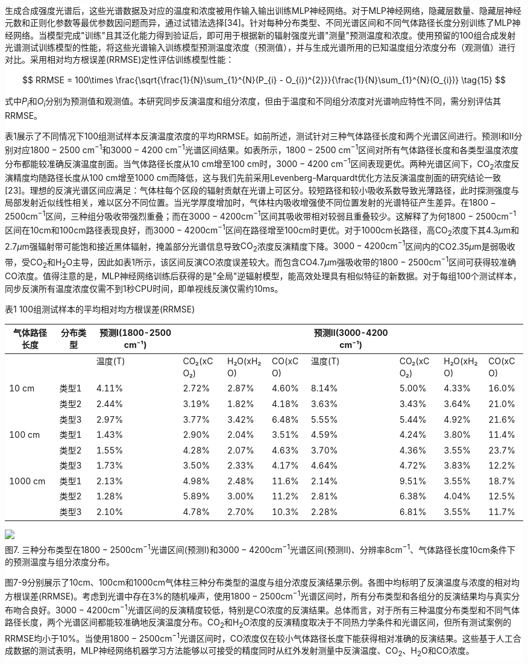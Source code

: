 生成合成强度光谱后，这些光谱数据及对应的温度和浓度被用作输入输出训练MLP神经网络。对于MLP神经网络，隐藏层数量、隐藏层神经元数和正则化参数等最优参数因问题而异，通过试错法选择[34]。针对每种分布类型、不同光谱区间和不同气体路径长度分别训练了MLP神经网络。当模型完成"训练"且其泛化能力得到验证后，即可用于根据新的辐射强度光谱"测量"预测温度和浓度。使用预留的100组合成发射光谱测试训练模型的性能，将这些光谱输入训练模型预测温度浓度（预测值），并与生成光谱所用的已知温度组分浓度分布（观测值）进行对比。采用相对均方根误差(RRMSE)定性评估训练模型性能：

$$
RRMSE = 100\times \frac{\sqrt{\frac{1}{N}\sum_{1}^{N}(P_{i} - O_{i})^{2}}}{\frac{1}{N}\sum_{1}^{N}(O_{i})} \tag{15}
$$

式中$P_{i}$和$O_{i}$分别为预测值和观测值。本研究同步反演温度和组分浓度，但由于温度和不同组分浓度对光谱响应特性不同，需分别评估其RRMSE。

表1展示了不同情况下100组测试样本反演温度浓度的平均RRMSE。如前所述，测试针对三种气体路径长度和两个光谱区间进行。预测I和II分别对应$1800-2500\mathrm{~cm}^{-1}$和$3000-4200\mathrm{~cm}^{-1}$光谱区间结果。如表所示，$1800-2500\mathrm{~cm}^{-1}$区间对所有气体路径长度和各类型温度浓度分布都能较准确反演温度剖面。当气体路径长度从$10\mathrm{~cm}$增至$100\mathrm{~cm}$时，$3000-4200\mathrm{~cm}^{-1}$区间表现更优。两种光谱区间下，$\mathrm{CO}_{2}$浓度反演精度均随路径长度从$100\mathrm{~cm}$增至$1000\mathrm{~cm}$而降低，这与我们先前采用Levenberg-Marquardt优化方法反演温度剖面的研究结论一致[23]。理想的反演光谱区间应满足：气体柱每个区段的辐射贡献在光谱上可区分。较短路径和较小吸收系数导致光薄路径，此时探测强度与局部发射近似线性相关，难以区分不同位置。当光学厚度增加时，气体柱内吸收增强使不同位置发射的光谱特征产生差异。在$1800-2500\mathrm{cm}^{-1}$区间，三种组分吸收带强烈重叠；而在$3000-4200\mathrm{cm}^{-1}$区间其吸收带相对较弱且重叠较少。这解释了为何$1800-2500\mathrm{cm}^{-1}$区间在$10\mathrm{cm}$和$100\mathrm{cm}$路径表现良好，而$3000-4200\mathrm{cm}^{-1}$区间在路径增至$100\mathrm{cm}$时更优。对于$1000\mathrm{cm}$长路径，高$\mathrm{CO_2}$浓度下其$4.3\mu \mathrm{m}$和$2.7\mu \mathrm{m}$强辐射带可能饱和接近黑体辐射，掩盖部分光谱信息导致$\mathrm{CO_2}$浓度反演精度下降。$3000-4200\mathrm{cm}^{-1}$区间内的$\mathrm{CO}2.35\mu \mathrm{m}$是弱吸收带，受$\mathrm{CO_2}$和$\mathrm{H_2O}$主导，因此如表1所示，该区间反演CO浓度误差较大。而包含CO$4.7\mu \mathrm{m}$强吸收带的$1800-2500\mathrm{cm}^{-1}$区间可获得较准确CO浓度。值得注意的是，MLP神经网络训练后获得的是"全局"逆辐射模型，能高效处理具有相似特征的新数据。对于每组100个测试样本，同步反演所有温度浓度仅需不到1秒CPU时间，即单视线反演仅需约$10\mathrm{ms}$。

表1 100组测试样本的平均相对均方根误差(RRMSE)

| 气体路径长度 | 分布类型 | 预测I(1800-2500 cm⁻¹) | | | | 预测II(3000-4200 cm⁻¹) | | | |
|--------------|----------|----------------|---------|---------|---------|----------------|---------|---------|---------|
|              |          | 温度(T) | CO₂(xCO₂) | H₂O(xH₂O) | CO(xCO) | 温度(T) | CO₂(xCO₂) | H₂O(xH₂O) | CO(xCO) |
| 10 cm        | 类型1    | 4.11%   | 2.72%     | 2.87%    | 4.60%   | 8.14%   | 5.00%    | 4.33%    | 16.0%   |
|              | 类型2    | 2.44%   | 3.19%     | 1.82%    | 4.18%   | 3.63%   | 3.43%    | 3.64%    | 21.0%   |
|              | 类型3    | 2.97%   | 3.77%     | 3.42%    | 6.48%   | 5.55%   | 5.44%    | 4.92%    | 21.6%   |
| 100 cm       | 类型1    | 1.43%   | 2.90%     | 2.04%    | 3.51%   | 4.59%   | 4.24%    | 3.80%    | 11.4%   |
|              | 类型2    | 1.55%   | 4.28%     | 2.07%    | 4.63%   | 3.70%   | 4.36%    | 3.55%    | 23.7%   |
|              | 类型3    | 1.73%   | 3.50%     | 2.33%    | 4.17%   | 4.64%   | 4.72%    | 3.83%    | 12.2%   |
| 1000 cm      | 类型1    | 2.13%   | 4.98%     | 2.48%    | 11.6%   | 2.14%   | 9.51%    | 3.55%    | 18.7%   |
|              | 类型2    | 1.28%   | 5.89%     | 3.00%    | 11.2%   | 2.81%   | 6.38%    | 4.04%    | 12.5%   |
|              | 类型3    | 2.10%   | 4.78%     | 2.70%    | 10.3%   | 2.28%   | 6.81%    | 3.55%    | 11.7%   |

![](images/01ffec8c093b78f161e9c7f94d02d62abb2f332733c29695a17f90f193c27119.jpg)  
图7. 三种分布类型在$1800-2500\mathrm{cm}^{-1}$光谱区间(预测I)和$3000-4200\mathrm{cm}^{-1}$光谱区间(预测II)、分辨率$8\mathrm{cm}^{-1}$、气体路径长度$10\mathrm{cm}$条件下的预测温度与组分浓度分布。

图7-9分别展示了$10\mathrm{cm}$、$100\mathrm{cm}$和$1000\mathrm{cm}$气体柱三种分布类型的温度与组分浓度反演结果示例。各图中均标明了反演温度与浓度的相对均方根误差(RRMSE)。考虑到光谱中存在$3\%$的随机噪声，使用$1800-2500\mathrm{cm}^{-1}$光谱区间时，所有分布类型和各组分的反演结果均与真实分布吻合良好。$3000-4200\mathrm{cm}^{-1}$光谱区间的反演精度较低，特别是CO浓度的反演结果。总体而言，对于所有三种温度分布类型和不同气体路径长度，两个光谱区间都能较准确地反演温度分布。$\mathrm{CO_2}$和$\mathrm{H}_2\mathrm{O}$浓度的反演精度取决于不同热力学条件和光谱区间，但所有测试案例的RRMSE均小于$10\%$。当使用$1800-2500\mathrm{cm}^{-1}$光谱区间时，CO浓度仅在较小气体路径长度下能获得相对准确的反演结果。这些基于人工合成数据的测试表明，MLP神经网络机器学习方法能够以可接受的精度同时从红外发射测量中反演温度、$\mathrm{CO_2}$、$\mathrm{H_2O}$和$\mathrm{CO}$浓度。
